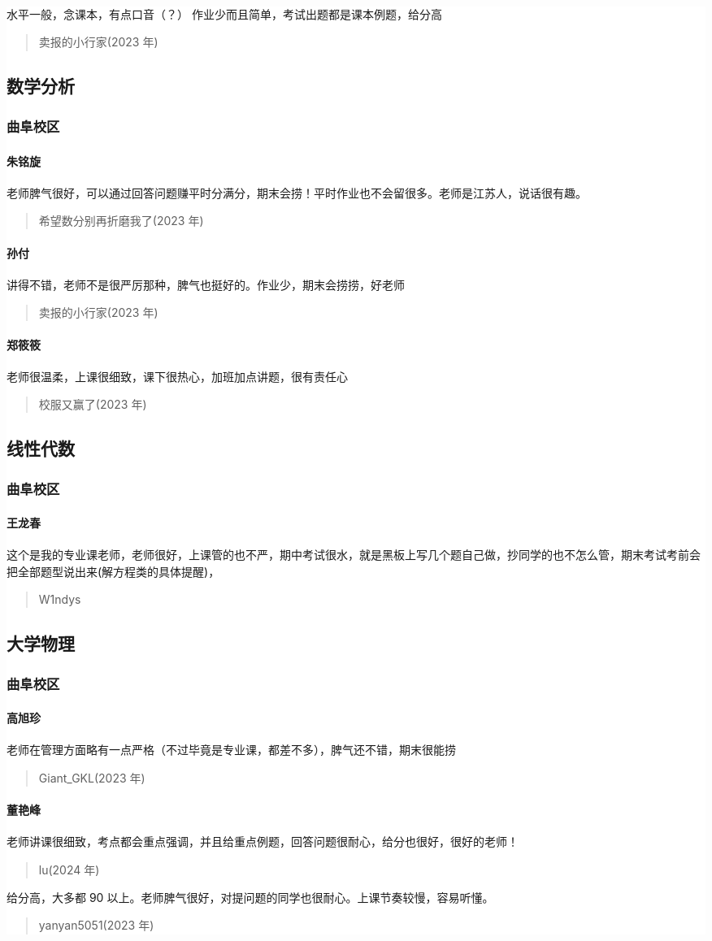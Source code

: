 水平一般，念课本，有点口音（？） 作业少而且简单，考试出题都是课本例题，给分高

> 卖报的小行家(2023 年)

## 数学分析

### 曲阜校区

#### 朱铭旋

老师脾气很好，可以通过回答问题赚平时分满分，期末会捞！平时作业也不会留很多。老师是江苏人，说话很有趣。

> 希望数分别再折磨我了(2023 年)

#### 孙付

讲得不错，老师不是很严厉那种，脾气也挺好的。作业少，期末会捞捞，好老师

> 卖报的小行家(2023 年)

#### 郑筱筱

老师很温柔，上课很细致，课下很热心，加班加点讲题，很有责任心

> 校服又赢了(2023 年)

## 线性代数

### 曲阜校区

#### 王龙春

这个是我的专业课老师，老师很好，上课管的也不严，期中考试很水，就是黑板上写几个题自己做，抄同学的也不怎么管，期末考试考前会把全部题型说出来(解方程类的具体提醒)，

> W1ndys

## 大学物理

### 曲阜校区

#### 高旭珍

老师在管理方面略有一点严格（不过毕竟是专业课，都差不多），脾气还不错，期末很能捞

> Giant_GKL(2023 年)

#### 董艳峰

老师讲课很细致，考点都会重点强调，并且给重点例题，回答问题很耐心，给分也很好，很好的老师！

> lu(2024 年)

给分高，大多都 90 以上。老师脾气很好，对提问题的同学也很耐心。上课节奏较慢，容易听懂。

> yanyan5051(2023 年)
